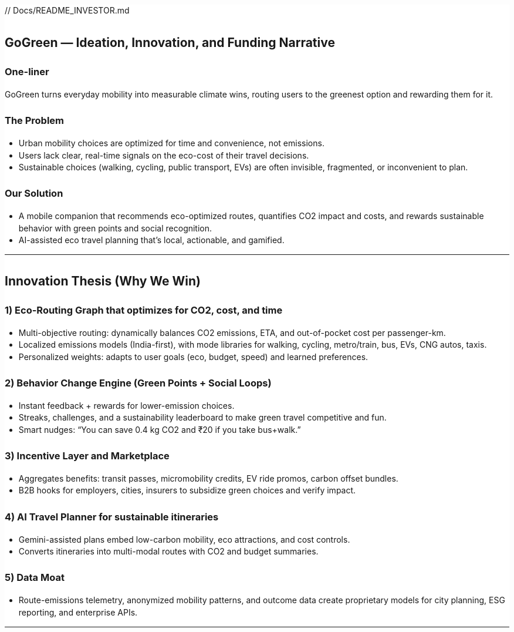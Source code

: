 // Docs/README_INVESTOR.md

## GoGreen — Ideation, Innovation, and Funding Narrative

### One-liner
GoGreen turns everyday mobility into measurable climate wins, routing users to the greenest option and rewarding them for it.

### The Problem
- Urban mobility choices are optimized for time and convenience, not emissions.
- Users lack clear, real-time signals on the eco-cost of their travel decisions.
- Sustainable choices (walking, cycling, public transport, EVs) are often invisible, fragmented, or inconvenient to plan.

### Our Solution
- A mobile companion that recommends eco-optimized routes, quantifies CO2 impact and costs, and rewards sustainable behavior with green points and social recognition.
- AI-assisted eco travel planning that’s local, actionable, and gamified.

---

## Innovation Thesis (Why We Win)

### 1) Eco-Routing Graph that optimizes for CO2, cost, and time
- Multi-objective routing: dynamically balances CO2 emissions, ETA, and out-of-pocket cost per passenger-km.
- Localized emissions models (India-first), with mode libraries for walking, cycling, metro/train, bus, EVs, CNG autos, taxis.
- Personalized weights: adapts to user goals (eco, budget, speed) and learned preferences.

### 2) Behavior Change Engine (Green Points + Social Loops)
- Instant feedback + rewards for lower-emission choices.
- Streaks, challenges, and a sustainability leaderboard to make green travel competitive and fun.
- Smart nudges: “You can save 0.4 kg CO2 and ₹20 if you take bus+walk.”

### 3) Incentive Layer and Marketplace
- Aggregates benefits: transit passes, micromobility credits, EV ride promos, carbon offset bundles.
- B2B hooks for employers, cities, insurers to subsidize green choices and verify impact.

### 4) AI Travel Planner for sustainable itineraries
- Gemini-assisted plans embed low-carbon mobility, eco attractions, and cost controls.
- Converts itineraries into multi-modal routes with CO2 and budget summaries.

### 5) Data Moat
- Route-emissions telemetry, anonymized mobility patterns, and outcome data create proprietary models for city planning, ESG reporting, and enterprise APIs.

---